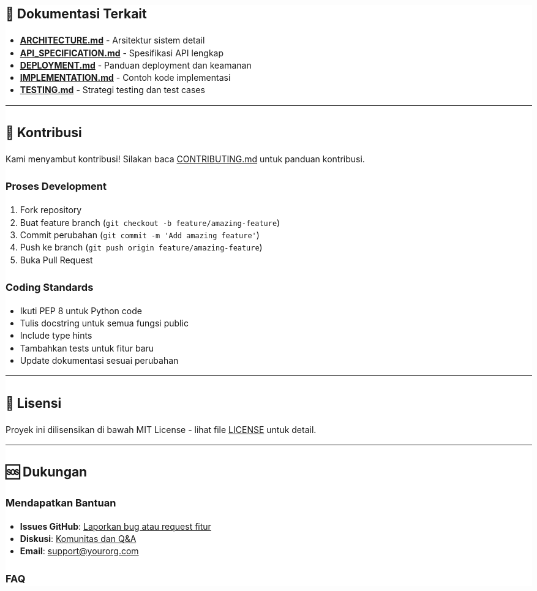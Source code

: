 
## 🔗 Dokumentasi Terkait

- **[ARCHITECTURE.md](docs_id/ARCHITECTURE.md)** - Arsitektur sistem detail
- **[API_SPECIFICATION.md](docs_id/API_SPECIFICATION.md)** - Spesifikasi API lengkap
- **[DEPLOYMENT.md](docs_id/DEPLOYMENT.md)** - Panduan deployment dan keamanan
- **[IMPLEMENTATION.md](docs_id/IMPLEMENTATION.md)** - Contoh kode implementasi
- **[TESTING.md](docs_id/TESTING.md)** - Strategi testing dan test cases

---

## 🤝 Kontribusi

Kami menyambut kontribusi! Silakan baca [CONTRIBUTING.md](CONTRIBUTING.md) untuk panduan kontribusi.

### Proses Development

1. Fork repository
2. Buat feature branch (`git checkout -b feature/amazing-feature`)
3. Commit perubahan (`git commit -m 'Add amazing feature'`)
4. Push ke branch (`git push origin feature/amazing-feature`)
5. Buka Pull Request

### Coding Standards

- Ikuti PEP 8 untuk Python code
- Tulis docstring untuk semua fungsi public
- Include type hints
- Tambahkan tests untuk fitur baru
- Update dokumentasi sesuai perubahan

---

## 📄 Lisensi

Proyek ini dilisensikan di bawah MIT License - lihat file [LICENSE](LICENSE) untuk detail.

---

## 🆘 Dukungan

### Mendapatkan Bantuan

- **Issues GitHub**: [Laporkan bug atau request fitur](https://github.com/your-org/mcp-local-provider/issues)
- **Diskusi**: [Komunitas dan Q&A](https://github.com/your-org/mcp-local-provider/discussions)
- **Email**: support@yourorg.com

### FAQ

